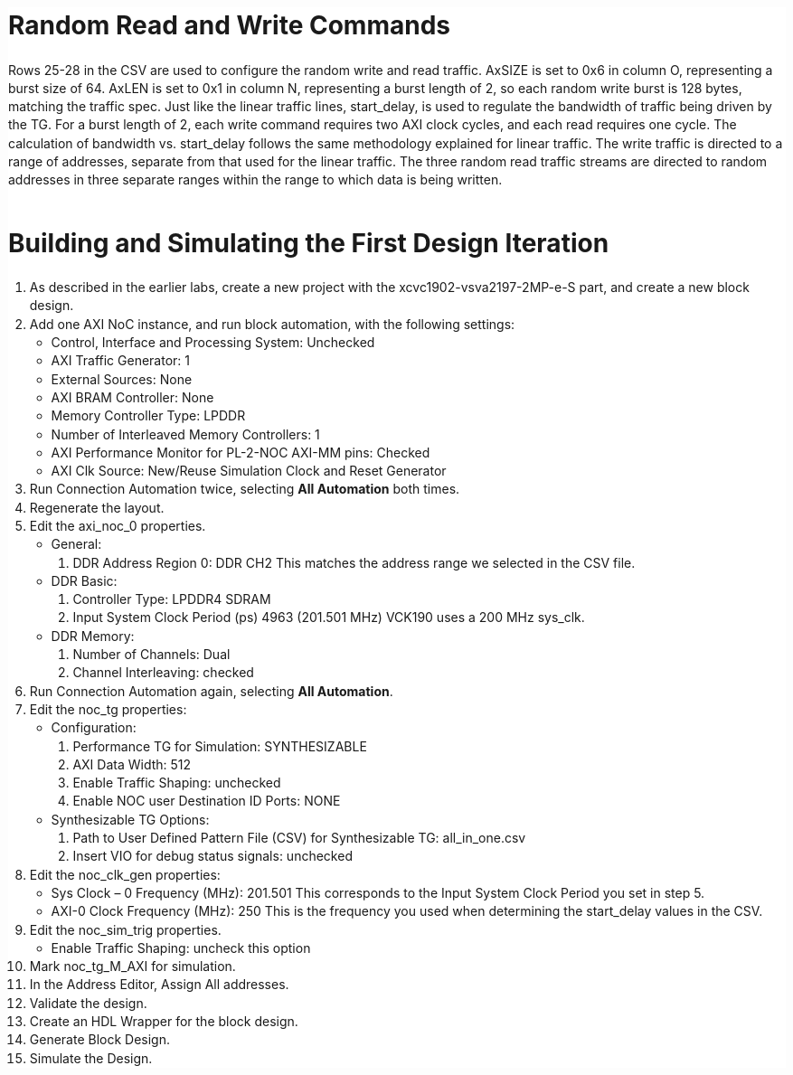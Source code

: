 # Random Read and Write Commands
Rows 25-28 in the CSV are used to configure the random write and read traffic.  AxSIZE is set to 0x6 in column O, representing a burst size of 64.  AxLEN is set to 0x1 in column N, representing a burst length of 2, so each random write burst is 128 bytes, matching the traffic spec.  Just like the linear traffic lines, start_delay, is used to regulate the bandwidth of traffic being driven by the TG.  For a burst length of 2, each write command requires two AXI clock cycles, and each read requires one cycle.  The calculation of bandwidth vs. start_delay follows the same methodology explained for linear traffic.  The write traffic is directed to a range of addresses, separate from that used for the linear traffic.  The three random read traffic streams are directed to random addresses in three separate ranges within the range to which data is being written.

# Building and Simulating the First Design Iteration
1.	As described in the earlier labs, create a new project with the xcvc1902-vsva2197-2MP-e-S part, and create a new block design.
2.	Add one AXI NoC instance, and run block automation, with the following settings:
    *   Control, Interface and Processing System: Unchecked
    *	AXI Traffic Generator: 1
    *	External Sources: None
    *	AXI BRAM Controller: None
    *   Memory Controller Type: LPDDR
    *   Number of Interleaved Memory Controllers: 1
    *	AXI Performance Monitor for PL-2-NOC AXI-MM pins: Checked
    *   AXI Clk Source: New/Reuse Simulation Clock and Reset Generator
3.	Run Connection Automation twice, selecting **All Automation** both times.
4.	Regenerate the layout.
5.	Edit the axi_noc_0 properties.
    *	General:
        1. DDR Address Region 0: DDR CH2
  This matches the address range we selected in the CSV file.
    *	DDR Basic:
        1. Controller Type: LPDDR4 SDRAM
        2. Input System Clock Period (ps) 4963 (201.501 MHz)
       VCK190 uses a 200 MHz sys_clk.
    *	DDR Memory:
        1. Number of Channels: Dual
        2. Channel Interleaving: checked
6.	Run Connection Automation again, selecting **All Automation**.
7.	Edit the noc_tg properties:
    *	Configuration:
        1. Performance TG for Simulation: SYNTHESIZABLE
        2. AXI Data Width: 512
        3. Enable Traffic Shaping: unchecked
        4. Enable NOC user Destination ID Ports: NONE
    *	Synthesizable TG Options:
        1. Path to User Defined Pattern File (CSV) for Synthesizable TG: all_in_one.csv
        2. Insert VIO for debug status signals: unchecked
8.	Edit the noc_clk_gen properties:
    *	Sys Clock – 0 Frequency (MHz): 201.501
    This corresponds to the Input System Clock Period you set in step 5.
    *	AXI-0 Clock Frequency (MHz): 250
    This is the frequency you used when determining the start_delay values in the CSV.
9. Edit the noc_sim_trig properties.
    *    Enable Traffic Shaping: uncheck this option
10.	Mark noc_tg_M_AXI for simulation.
11.	In the Address Editor, Assign All addresses.
12.	Validate the design.
13.	Create an HDL Wrapper for the block design.
14. Generate Block Design.
15.	Simulate the Design.
